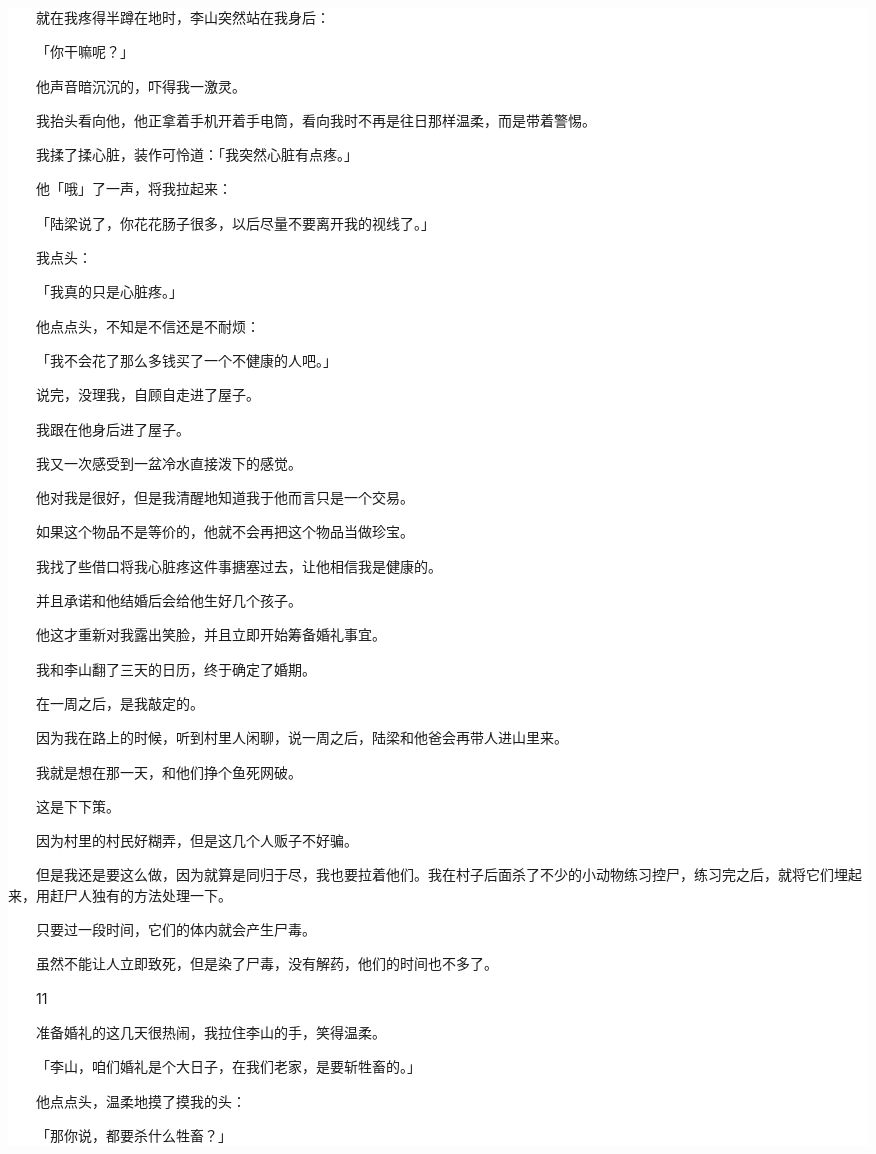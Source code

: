 &emsp;&emsp;就在我疼得半蹲在地时，李山突然站在我身后：  
  
&emsp;&emsp;「你干嘛呢？」  
  
&emsp;&emsp;他声音暗沉沉的，吓得我一激灵。  
  
&emsp;&emsp;我抬头看向他，他正拿着手机开着手电筒，看向我时不再是往日那样温柔，而是带着警惕。  
  
&emsp;&emsp;我揉了揉心脏，装作可怜道：「我突然心脏有点疼。」  
  
&emsp;&emsp;他「哦」了一声，将我拉起来：  
  
&emsp;&emsp;「陆梁说了，你花花肠子很多，以后尽量不要离开我的视线了。」  
  
&emsp;&emsp;我点头：  
  
&emsp;&emsp;「我真的只是心脏疼。」  
  
&emsp;&emsp;他点点头，不知是不信还是不耐烦：  
  
&emsp;&emsp;「我不会花了那么多钱买了一个不健康的人吧。」  
  
&emsp;&emsp;说完，没理我，自顾自走进了屋子。  
  
&emsp;&emsp;我跟在他身后进了屋子。  
  
&emsp;&emsp;我又一次感受到一盆冷水直接泼下的感觉。  
  
&emsp;&emsp;他对我是很好，但是我清醒地知道我于他而言只是一个交易。  
  
&emsp;&emsp;如果这个物品不是等价的，他就不会再把这个物品当做珍宝。  
  
&emsp;&emsp;我找了些借口将我心脏疼这件事搪塞过去，让他相信我是健康的。  
  
&emsp;&emsp;并且承诺和他结婚后会给他生好几个孩子。  
  
&emsp;&emsp;他这才重新对我露出笑脸，并且立即开始筹备婚礼事宜。  
  
&emsp;&emsp;我和李山翻了三天的日历，终于确定了婚期。  
  
&emsp;&emsp;在一周之后，是我敲定的。  
  
&emsp;&emsp;因为我在路上的时候，听到村里人闲聊，说一周之后，陆梁和他爸会再带人进山里来。  
  
&emsp;&emsp;我就是想在那一天，和他们挣个鱼死网破。  
  
&emsp;&emsp;这是下下策。  
  
&emsp;&emsp;因为村里的村民好糊弄，但是这几个人贩子不好骗。  
  
&emsp;&emsp;但是我还是要这么做，因为就算是同归于尽，我也要拉着他们。我在村子后面杀了不少的小动物练习控尸，练习完之后，就将它们埋起来，用赶尸人独有的方法处理一下。  
  
&emsp;&emsp;只要过一段时间，它们的体内就会产生尸毒。  
  
&emsp;&emsp;虽然不能让人立即致死，但是染了尸毒，没有解药，他们的时间也不多了。  
  
&emsp;&emsp;11  
  
&emsp;&emsp;准备婚礼的这几天很热闹，我拉住李山的手，笑得温柔。  
  
&emsp;&emsp;「李山，咱们婚礼是个大日子，在我们老家，是要斩牲畜的。」  
  
&emsp;&emsp;他点点头，温柔地摸了摸我的头：  
  
&emsp;&emsp;「那你说，都要杀什么牲畜？」  
  